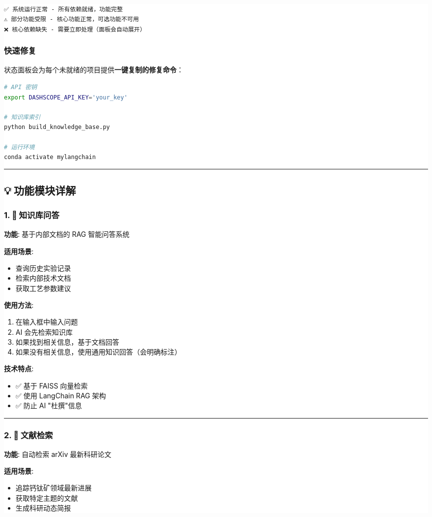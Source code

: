```
✅ 系统运行正常 - 所有依赖就绪，功能完整
⚠️ 部分功能受限 - 核心功能正常，可选功能不可用
❌ 核心依赖缺失 - 需要立即处理（面板会自动展开）
```

### 快速修复

状态面板会为每个未就绪的项目提供**一键复制的修复命令**：

```bash
# API 密钥
export DASHSCOPE_API_KEY='your_key'

# 知识库索引
python build_knowledge_base.py

# 运行环境
conda activate mylangchain
```

---

## 💡 功能模块详解

### 1. 💬 知识库问答

**功能**: 基于内部文档的 RAG 智能问答系统

**适用场景**:
- 查询历史实验记录
- 检索内部技术文档
- 获取工艺参数建议

**使用方法**:
1. 在输入框中输入问题
2. AI 会先检索知识库
3. 如果找到相关信息，基于文档回答
4. 如果没有相关信息，使用通用知识回答（会明确标注）

**技术特点**:
- ✅ 基于 FAISS 向量检索
- ✅ 使用 LangChain RAG 架构
- ✅ 防止 AI "杜撰"信息

---

### 2. 📰 文献检索

**功能**: 自动检索 arXiv 最新科研论文

**适用场景**:
- 追踪钙钛矿领域最新进展
- 获取特定主题的文献
- 生成科研动态简报
